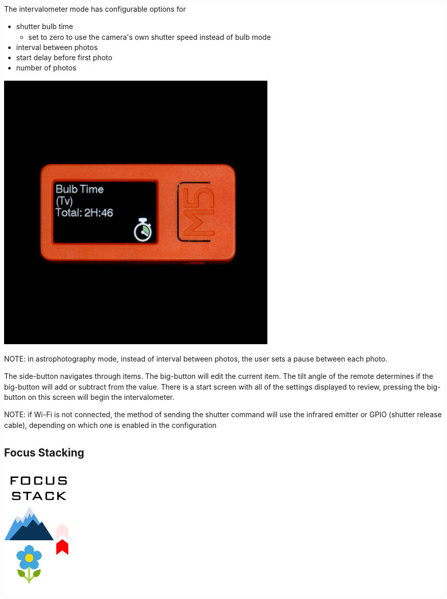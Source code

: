 The intervalometer mode has configurable options for

 * shutter bulb time
   * set to zero to use the camera's own shutter speed instead of bulb mode
 * interval between photos
 * start delay before first photo
 * number of photos

![](doc/img/intervalometer_options.webp)

NOTE: in astrophotography mode, instead of interval between photos, the user sets a pause between each photo.

The side-button navigates through items. The big-button will edit the current item. The tilt angle of the remote determines if the big-button will add or subtract from the value. There is a start screen with all of the settings displayed to review, pressing the big-button on this screen will begin the intervalometer.

NOTE: if Wi-Fi is not connected, the method of sending the shutter command will use the infrared emitter or GPIO (shutter release cable), depending on which one is enabled in the configuration

## Focus Stacking

![](screens_240/focusstack_far_1.png)
